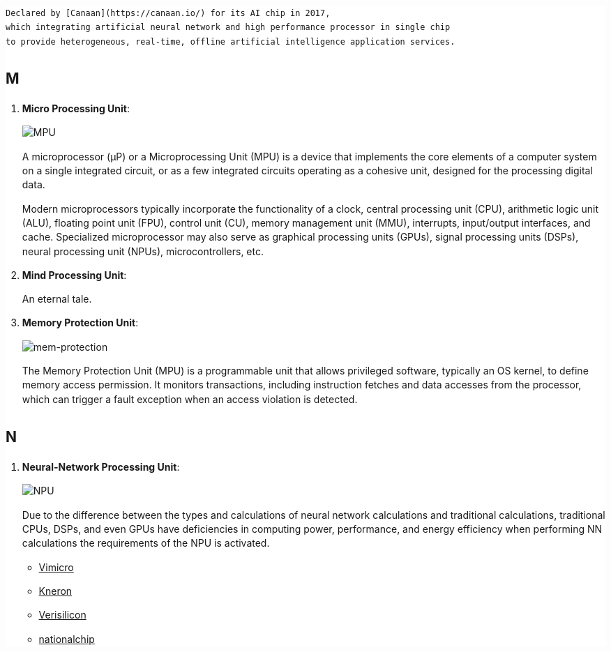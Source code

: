 	Declared by [Canaan](https://canaan.io/) for its AI chip in 2017,
	which integrating artificial neural network and high performance processor in single chip
	to provide heterogeneous, real-time, offline artificial intelligence application services.

## M

1. **Micro Processing Unit**:

	![MPU](https://en.wikichip.org/w/images/5/53/IPO_%28input-process-output%29.svg)

	A microprocessor (µP) or a Microprocessing Unit (MPU) is a device that implements the core elements of a computer system on a single integrated circuit, or as a few integrated circuits operating as a cohesive unit, designed for the processing digital data.

	Modern microprocessors typically incorporate the functionality of a clock, central processing unit (CPU), arithmetic logic unit (ALU), floating point unit (FPU), control unit (CU), memory management unit (MMU), interrupts, input/output interfaces, and cache. Specialized microprocessor may also serve as graphical processing units (GPUs), signal processing units (DSPs), neural processing unit (NPUs), microcontrollers, etc.

2. **Mind Processing Unit**:
	
	An eternal tale.

3. **Memory Protection Unit**:

	![mem-protection](https://community.arm.com/cfs-file/__key/communityserver-blogs-components-weblogfiles/00-00-00-37-85/582Untitled.png)

	The Memory Protection Unit (MPU) is a programmable unit that allows privileged software, typically an
	OS kernel, to define memory access permission. It monitors transactions, including instruction fetches
	and data accesses from the processor, which can trigger a fault exception when an access violation is
	detected.

## N

1. **Neural-Network Processing Unit**:

	![NPU](https://pic3.zhimg.com/80/v2-175a866d0a37fdf3a81a378921b8dc1e_hd.jpg)

	Due to the difference between the types and calculations of neural network calculations 
	and traditional calculations, traditional CPUs, DSPs, and even GPUs have deficiencies in computing power, 
	performance, and energy efficiency when performing NN calculations the requirements of the NPU is activated.

	- [Vimicro](http://www.vimicro.com.cn/)

	- [Kneron](http://www.kneron.com/)

	- [Verisilicon](http://www.verisilicon.com)

	- [nationalchip](http://www.nationalchip.com)
